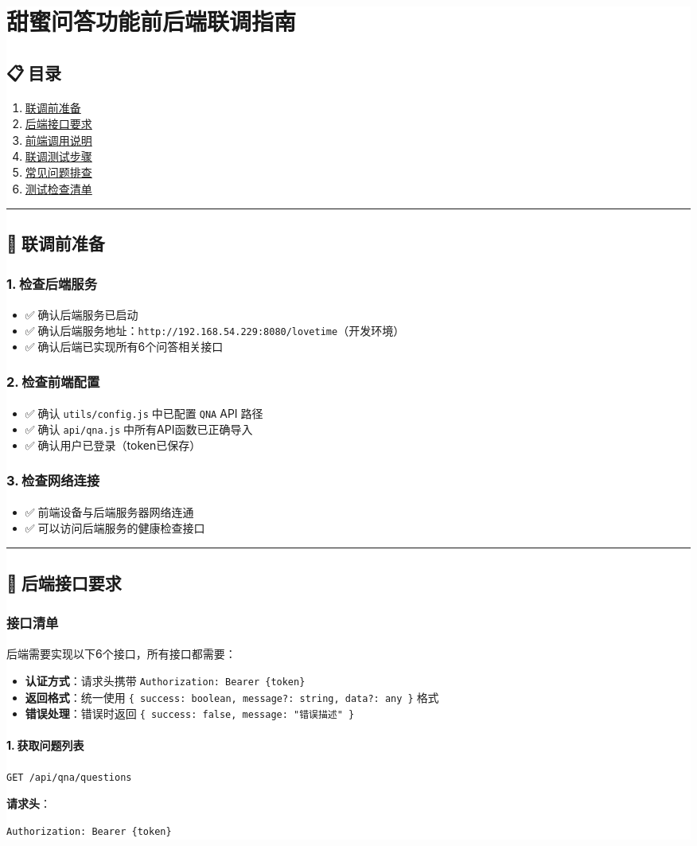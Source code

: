 # 甜蜜问答功能前后端联调指南

## 📋 目录

1. [联调前准备](#联调前准备)
2. [后端接口要求](#后端接口要求)
3. [前端调用说明](#前端调用说明)
4. [联调测试步骤](#联调测试步骤)
5. [常见问题排查](#常见问题排查)
6. [测试检查清单](#测试检查清单)

---

## 🔧 联调前准备

### 1. 检查后端服务
- ✅ 确认后端服务已启动
- ✅ 确认后端服务地址：`http://192.168.54.229:8080/lovetime`（开发环境）
- ✅ 确认后端已实现所有6个问答相关接口

### 2. 检查前端配置
- ✅ 确认 `utils/config.js` 中已配置 `QNA` API 路径
- ✅ 确认 `api/qna.js` 中所有API函数已正确导入
- ✅ 确认用户已登录（token已保存）

### 3. 检查网络连接
- ✅ 前端设备与后端服务器网络连通
- ✅ 可以访问后端服务的健康检查接口

---

## 🔌 后端接口要求

### 接口清单

后端需要实现以下6个接口，所有接口都需要：
- **认证方式**：请求头携带 `Authorization: Bearer {token}`
- **返回格式**：统一使用 `{ success: boolean, message?: string, data?: any }` 格式
- **错误处理**：错误时返回 `{ success: false, message: "错误描述" }`

#### 1. 获取问题列表
```
GET /api/qna/questions
```

**请求头**：
```
Authorization: Bearer {token}
```
